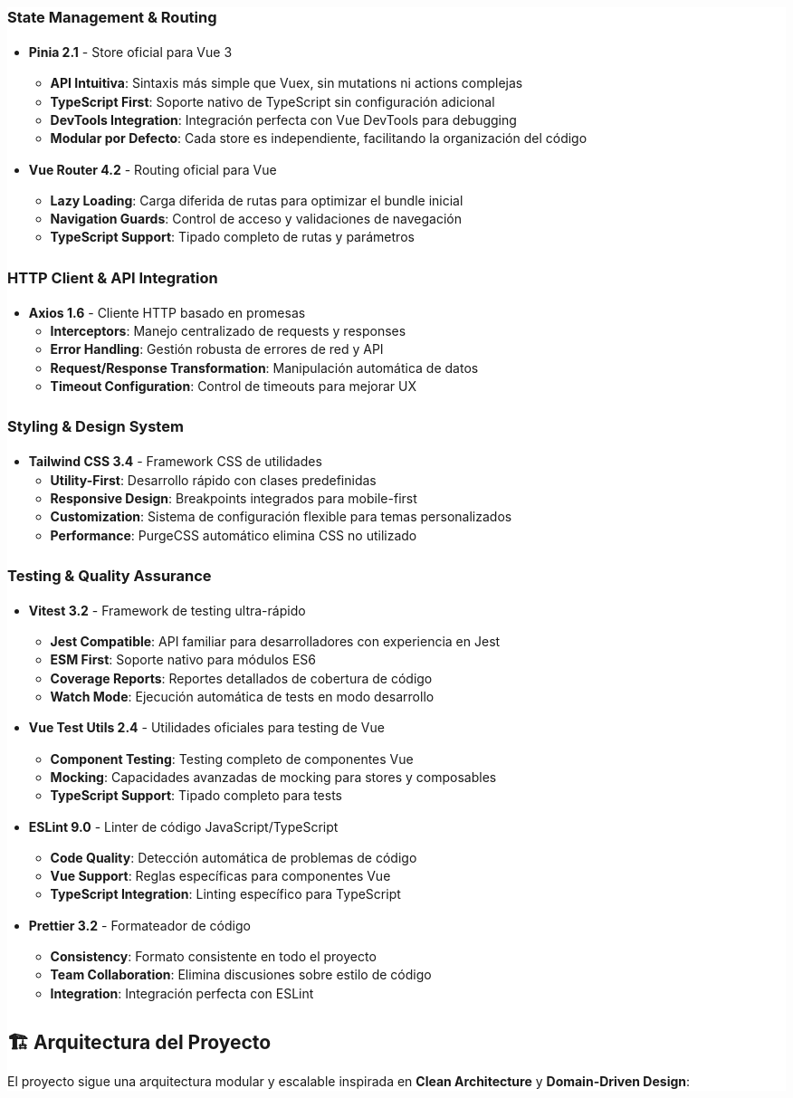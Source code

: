 ### State Management & Routing
- **Pinia 2.1** - Store oficial para Vue 3
  - **API Intuitiva**: Sintaxis más simple que Vuex, sin mutations ni actions complejas
  - **TypeScript First**: Soporte nativo de TypeScript sin configuración adicional
  - **DevTools Integration**: Integración perfecta con Vue DevTools para debugging
  - **Modular por Defecto**: Cada store es independiente, facilitando la organización del código

- **Vue Router 4.2** - Routing oficial para Vue
  - **Lazy Loading**: Carga diferida de rutas para optimizar el bundle inicial
  - **Navigation Guards**: Control de acceso y validaciones de navegación
  - **TypeScript Support**: Tipado completo de rutas y parámetros

### HTTP Client & API Integration
- **Axios 1.6** - Cliente HTTP basado en promesas
  - **Interceptors**: Manejo centralizado de requests y responses
  - **Error Handling**: Gestión robusta de errores de red y API
  - **Request/Response Transformation**: Manipulación automática de datos
  - **Timeout Configuration**: Control de timeouts para mejorar UX

### Styling & Design System
- **Tailwind CSS 3.4** - Framework CSS de utilidades
  - **Utility-First**: Desarrollo rápido con clases predefinidas
  - **Responsive Design**: Breakpoints integrados para mobile-first
  - **Customization**: Sistema de configuración flexible para temas personalizados
  - **Performance**: PurgeCSS automático elimina CSS no utilizado

### Testing & Quality Assurance
- **Vitest 3.2** - Framework de testing ultra-rápido
  - **Jest Compatible**: API familiar para desarrolladores con experiencia en Jest
  - **ESM First**: Soporte nativo para módulos ES6
  - **Coverage Reports**: Reportes detallados de cobertura de código
  - **Watch Mode**: Ejecución automática de tests en modo desarrollo

- **Vue Test Utils 2.4** - Utilidades oficiales para testing de Vue
  - **Component Testing**: Testing completo de componentes Vue
  - **Mocking**: Capacidades avanzadas de mocking para stores y composables
  - **TypeScript Support**: Tipado completo para tests

- **ESLint 9.0** - Linter de código JavaScript/TypeScript
  - **Code Quality**: Detección automática de problemas de código
  - **Vue Support**: Reglas específicas para componentes Vue
  - **TypeScript Integration**: Linting específico para TypeScript

- **Prettier 3.2** - Formateador de código
  - **Consistency**: Formato consistente en todo el proyecto
  - **Team Collaboration**: Elimina discusiones sobre estilo de código
  - **Integration**: Integración perfecta con ESLint

## 🏗️ Arquitectura del Proyecto

El proyecto sigue una arquitectura modular y escalable inspirada en **Clean Architecture** y **Domain-Driven Design**:
